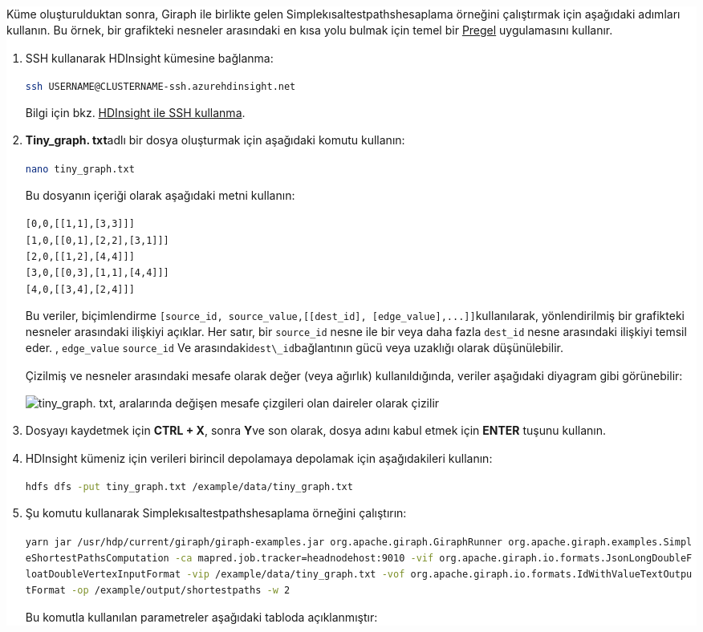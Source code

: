 Küme oluşturulduktan sonra, Giraph ile birlikte gelen Simplekısaltestpathshesaplama örneğini çalıştırmak için aşağıdaki adımları kullanın. Bu örnek, bir grafikteki nesneler arasındaki en kısa yolu bulmak için temel bir [Pregel](https://people.apache.org/~edwardyoon/documents/pregel.pdf) uygulamasını kullanır.

1. SSH kullanarak HDInsight kümesine bağlanma:

    ```bash
    ssh USERNAME@CLUSTERNAME-ssh.azurehdinsight.net
    ```

    Bilgi için bkz. [HDInsight ile SSH kullanma](hdinsight-hadoop-linux-use-ssh-unix.md).

2. **Tiny_graph. txt**adlı bir dosya oluşturmak için aşağıdaki komutu kullanın:

    ```bash
    nano tiny_graph.txt
    ```

    Bu dosyanın içeriği olarak aşağıdaki metni kullanın:

    ```text
    [0,0,[[1,1],[3,3]]]
    [1,0,[[0,1],[2,2],[3,1]]]
    [2,0,[[1,2],[4,4]]]
    [3,0,[[0,3],[1,1],[4,4]]]
    [4,0,[[3,4],[2,4]]]
    ```

    Bu veriler, biçimlendirme `[source_id, source_value,[[dest_id], [edge_value],...]]`kullanılarak, yönlendirilmiş bir grafikteki nesneler arasındaki ilişkiyi açıklar. Her satır, bir `source_id` nesne ile bir veya daha fazla `dest_id` nesne arasındaki ilişkiyi temsil eder. , `edge_value` `source_id` Ve arasındaki`dest\_id`bağlantının gücü veya uzaklığı olarak düşünülebilir.

    Çizilmiş ve nesneler arasındaki mesafe olarak değer (veya ağırlık) kullanıldığında, veriler aşağıdaki diyagram gibi görünebilir:

    ![tiny_graph. txt, aralarında değişen mesafe çizgileri olan daireler olarak çizilir](./media/hdinsight-hadoop-giraph-install-linux/hdinsight-giraph-graph.png)

3. Dosyayı kaydetmek için **CTRL + X**, sonra **Y**ve son olarak, dosya adını kabul etmek için **ENTER** tuşunu kullanın.

4. HDInsight kümeniz için verileri birincil depolamaya depolamak için aşağıdakileri kullanın:

    ```bash
    hdfs dfs -put tiny_graph.txt /example/data/tiny_graph.txt
    ```

5. Şu komutu kullanarak Simplekısaltestpathshesaplama örneğini çalıştırın:

    ```bash
    yarn jar /usr/hdp/current/giraph/giraph-examples.jar org.apache.giraph.GiraphRunner org.apache.giraph.examples.SimpleShortestPathsComputation -ca mapred.job.tracker=headnodehost:9010 -vif org.apache.giraph.io.formats.JsonLongDoubleFloatDoubleVertexInputFormat -vip /example/data/tiny_graph.txt -vof org.apache.giraph.io.formats.IdWithValueTextOutputFormat -op /example/output/shortestpaths -w 2
    ```

    Bu komutla kullanılan parametreler aşağıdaki tabloda açıklanmıştır:

